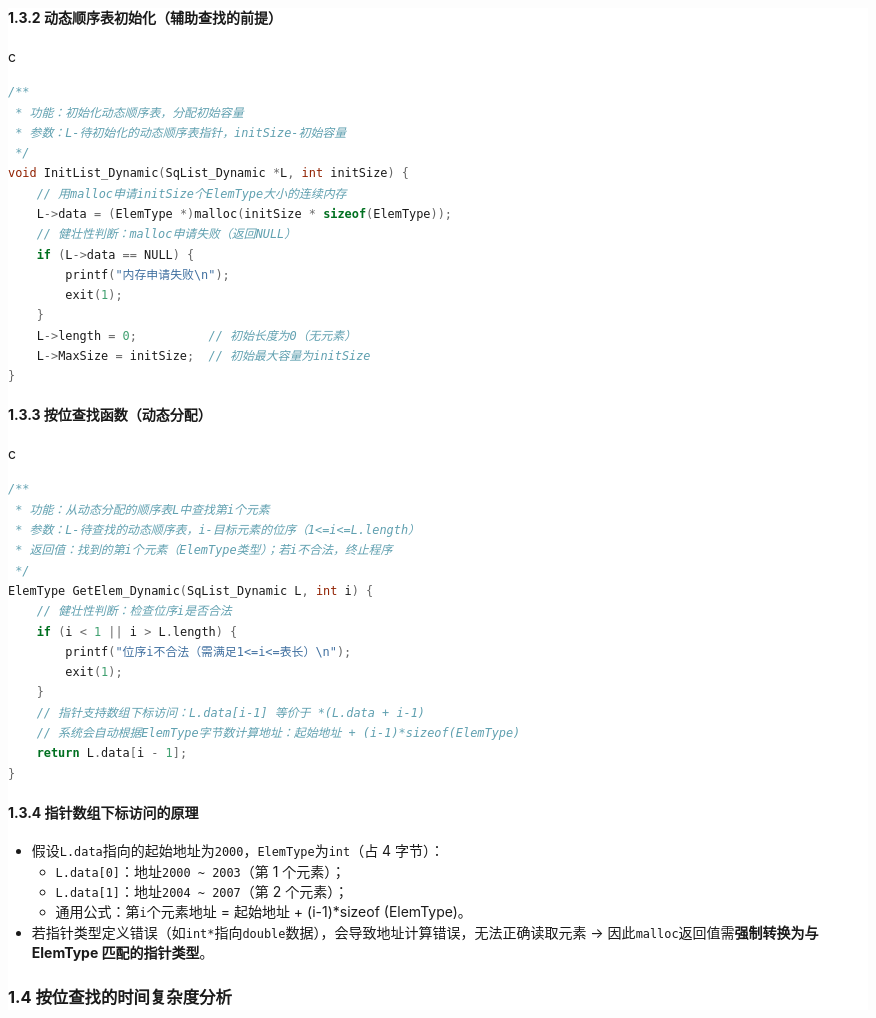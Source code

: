 #### 1.3.2 动态顺序表初始化（辅助查找的前提）

c

```c
/**
 * 功能：初始化动态顺序表，分配初始容量
 * 参数：L-待初始化的动态顺序表指针，initSize-初始容量
 */
void InitList_Dynamic(SqList_Dynamic *L, int initSize) {
    // 用malloc申请initSize个ElemType大小的连续内存
    L->data = (ElemType *)malloc(initSize * sizeof(ElemType));
    // 健壮性判断：malloc申请失败（返回NULL）
    if (L->data == NULL) {
        printf("内存申请失败\n");
        exit(1);
    }
    L->length = 0;          // 初始长度为0（无元素）
    L->MaxSize = initSize;  // 初始最大容量为initSize
}
```

#### 1.3.3 按位查找函数（动态分配）

c

```c
/**
 * 功能：从动态分配的顺序表L中查找第i个元素
 * 参数：L-待查找的动态顺序表，i-目标元素的位序（1<=i<=L.length）
 * 返回值：找到的第i个元素（ElemType类型）；若i不合法，终止程序
 */
ElemType GetElem_Dynamic(SqList_Dynamic L, int i) {
    // 健壮性判断：检查位序i是否合法
    if (i < 1 || i > L.length) {
        printf("位序i不合法（需满足1<=i<=表长）\n");
        exit(1);
    }
    // 指针支持数组下标访问：L.data[i-1] 等价于 *(L.data + i-1)
    // 系统会自动根据ElemType字节数计算地址：起始地址 + (i-1)*sizeof(ElemType)
    return L.data[i - 1];
}
```

#### 1.3.4 指针数组下标访问的原理

- 假设`L.data`指向的起始地址为`2000`，`ElemType`为`int`（占 4 字节）：
	- `L.data[0]`：地址`2000 ~ 2003`（第 1 个元素）；
	- `L.data[1]`：地址`2004 ~ 2007`（第 2 个元素）；
	- 通用公式：第`i`个元素地址 = 起始地址 + (i-1)*sizeof (ElemType)。
- 若指针类型定义错误（如`int*`指向`double`数据），会导致地址计算错误，无法正确读取元素 → 因此`malloc`返回值需**强制转换为与 ElemType 匹配的指针类型**。

### 1.4 按位查找的时间复杂度分析
